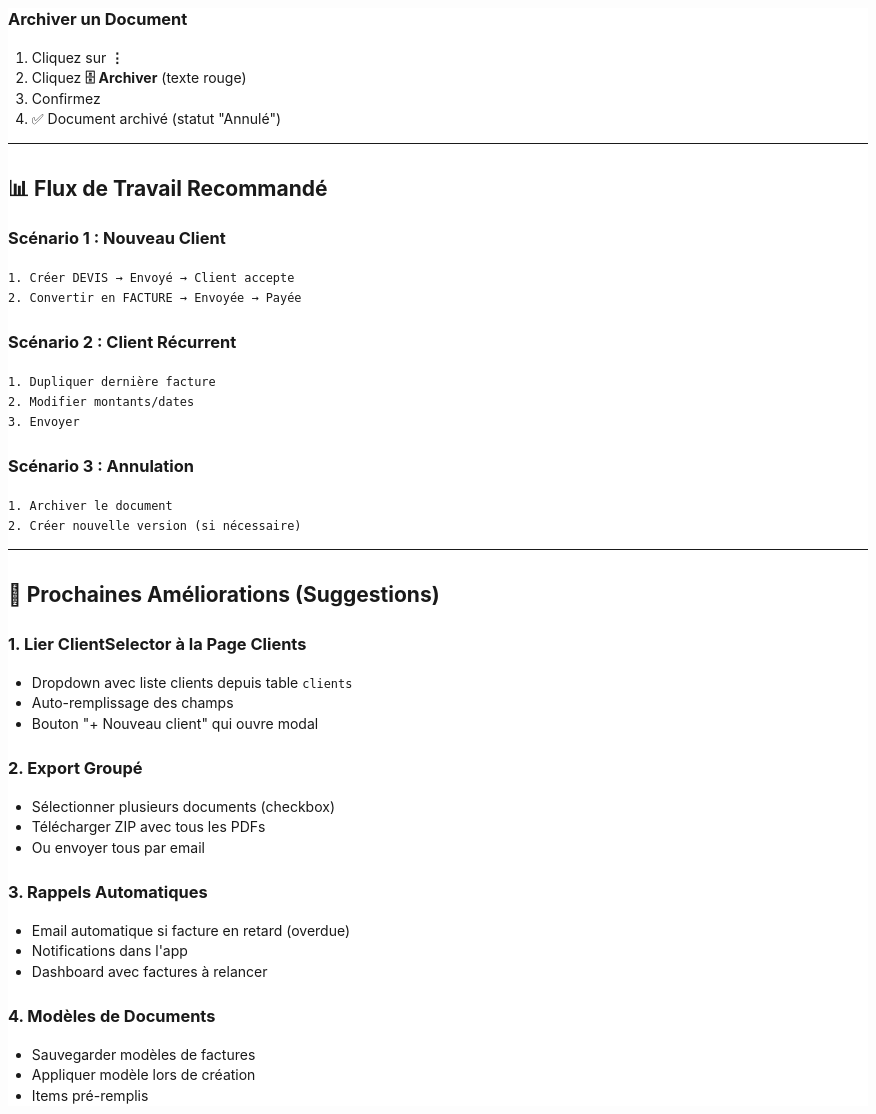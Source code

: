 ### Archiver un Document
1. Cliquez sur **⋮**
2. Cliquez **🗄️ Archiver** (texte rouge)
3. Confirmez
4. ✅ Document archivé (statut "Annulé")

---

## 📊 Flux de Travail Recommandé

### Scénario 1 : Nouveau Client
```
1. Créer DEVIS → Envoyé → Client accepte
2. Convertir en FACTURE → Envoyée → Payée
```

### Scénario 2 : Client Récurrent
```
1. Dupliquer dernière facture
2. Modifier montants/dates
3. Envoyer
```

### Scénario 3 : Annulation
```
1. Archiver le document
2. Créer nouvelle version (si nécessaire)
```

---

## 🎯 Prochaines Améliorations (Suggestions)

### 1. **Lier ClientSelector à la Page Clients**
- Dropdown avec liste clients depuis table `clients`
- Auto-remplissage des champs
- Bouton "+ Nouveau client" qui ouvre modal

### 2. **Export Groupé**
- Sélectionner plusieurs documents (checkbox)
- Télécharger ZIP avec tous les PDFs
- Ou envoyer tous par email

### 3. **Rappels Automatiques**
- Email automatique si facture en retard (overdue)
- Notifications dans l'app
- Dashboard avec factures à relancer

### 4. **Modèles de Documents**
- Sauvegarder modèles de factures
- Appliquer modèle lors de création
- Items pré-remplis
